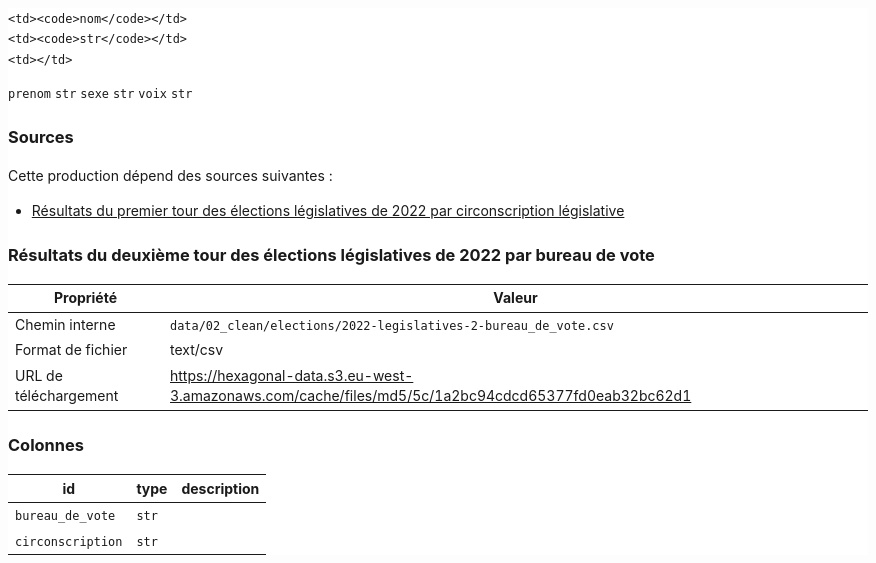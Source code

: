     <td><code>nom</code></td>
    <td><code>str</code></td>
    <td></td>
  </tr>
<tr>
    <td><code>prenom</code></td>
    <td><code>str</code></td>
    <td></td>
  </tr>
<tr>
    <td><code>sexe</code></td>
    <td><code>str</code></td>
    <td></td>
  </tr>
<tr>
    <td><code>voix</code></td>
    <td><code>str</code></td>
    <td></td>
  </tr>

</tbody>
</table>

### Sources

Cette production dépend des sources suivantes :

- [Résultats du premier tour des élections législatives de 2022 par circonscription législative](sources.md#data/01_raw/elections/2022-legislatives-1-circonscription.csv)
<a name="data/02_clean/elections/2022-legislatives-2-bureau_de_vote.csv"></a>
### Résultats du deuxième tour des élections législatives de 2022 par bureau de vote

| Propriété | Valeur |
| --------- | ------ |
| Chemin interne | `data/02_clean/elections/2022-legislatives-2-bureau_de_vote.csv` |
| Format de fichier | text/csv |
| URL de téléchargement | <https://hexagonal-data.s3.eu-west-3.amazonaws.com/cache/files/md5/5c/1a2bc94cdcd65377fd0eab32bc62d1> |



### Colonnes

<table>
<thead>
  <tr>
    <th>id</th>
    <th>type</th>
    <th>description</th>
  </tr>
</thead>
<tbody>
<tr>
    <td><code>bureau_de_vote</code></td>
    <td><code>str</code></td>
    <td></td>
  </tr>
<tr>
    <td><code>circonscription</code></td>
    <td><code>str</code></td>
    <td></td>
  </tr>
<tr>